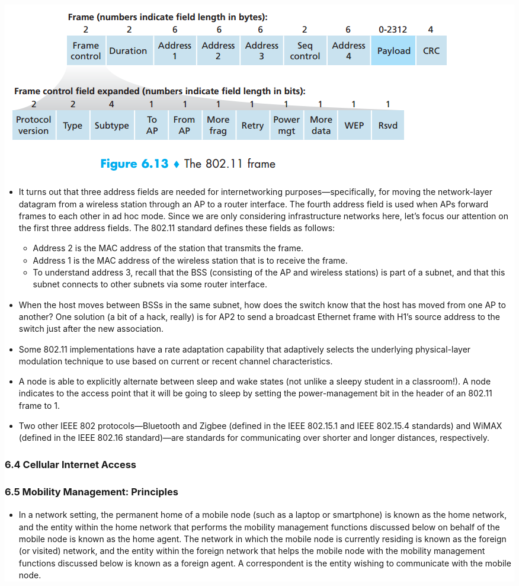 ![alt text](img/fig_6_5_The_802_11_frame.PNG)  

- It turns out that three address fields are needed for internetworking purposes—specifically, for moving the network-layer datagram from a wireless station through an AP to a router interface. The fourth address field is used when APs forward frames to each other in ad hoc mode. Since we are only considering infrastructure networks here, let’s focus our attention on the first three address fields. The 802.11 standard defines these fields as follows:
	- Address 2 is the MAC address of the station that transmits the frame. 
	- Address 1 is the MAC address of the wireless station that is to receive the frame.
	- To understand address 3, recall that the BSS (consisting of the AP and wireless stations) is part of a subnet, and that this subnet connects to other subnets via some router interface. 

- When the host moves between BSSs in the same subnet, how does the switch know that the host has moved from one AP to another? One solution (a bit of a hack, really) is for AP2 to send a broadcast Ethernet frame with H1’s source address to the switch just after the new association.

- Some 802.11 implementations have a rate adaptation capability that adaptively selects the underlying physical-layer modulation technique to use based on current or recent channel characteristics.

- A node is able to explicitly alternate between sleep and wake states (not unlike a sleepy student in a classroom!). A node indicates to the access point that it will be going to sleep by setting the power-management bit in the header of an 802.11 frame to 1.

- Two other IEEE 802 protocols—Bluetooth and Zigbee (defined in the IEEE 802.15.1 and IEEE 802.15.4 standards) and WiMAX (defined in the IEEE 802.16 standard)—are standards for communicating over shorter and longer distances, respectively.

### 6.4 Cellular Internet Access

### 6.5 Mobility Management: Principles

- In a network setting, the permanent home of a mobile node (such as a laptop or smartphone) is known as the home network, and the entity within the home network that performs the mobility management functions discussed below on behalf of the mobile node is known as the home agent. The network in which the mobile node is currently residing is known as the foreign (or visited) network, and the entity within the foreign network that helps the mobile node with the mobility management functions discussed below is known as a foreign agent. A correspondent is the entity wishing to communicate with the mobile node.
